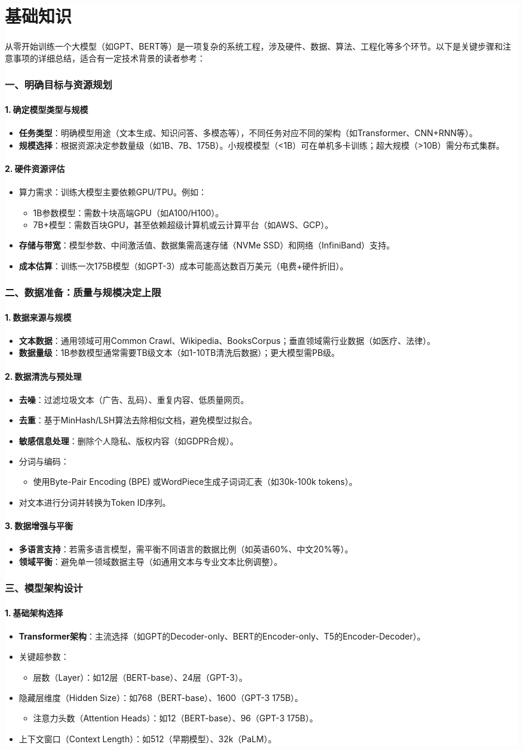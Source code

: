 # 基础知识

从零开始训练一个大模型（如GPT、BERT等）是一项复杂的系统工程，涉及硬件、数据、算法、工程化等多个环节。以下是关键步骤和注意事项的详细总结，适合有一定技术背景的读者参考：

### **一、明确目标与资源规划**

#### 1. 确定模型类型与规模

- **任务类型**：明确模型用途（文本生成、知识问答、多模态等），不同任务对应不同的架构（如Transformer、CNN+RNN等）。
- **规模选择**：根据资源决定参数量级（如1B、7B、175B）。小规模模型（<1B）可在单机多卡训练；超大规模（>10B）需分布式集群。

#### 2. 硬件资源评估

- 算力需求：训练大模型主要依赖GPU/TPU。例如：

  - 1B参数模型：需数十块高端GPU（如A100/H100）。
  - 7B+模型：需数百块GPU，甚至依赖超级计算机或云计算平台（如AWS、GCP）。
  
- **存储与带宽**：模型参数、中间激活值、数据集需高速存储（NVMe SSD）和网络（InfiniBand）支持。

- **成本估算**：训练一次175B模型（如GPT-3）成本可能高达数百万美元（电费+硬件折旧）。

### **二、数据准备：质量与规模决定上限**

#### 1. 数据来源与规模

- **文本数据**：通用领域可用Common Crawl、Wikipedia、BooksCorpus；垂直领域需行业数据（如医疗、法律）。
- **数据量级**：1B参数模型通常需要TB级文本（如1-10TB清洗后数据）；更大模型需PB级。

#### 2. 数据清洗与预处理

- **去噪**：过滤垃圾文本（广告、乱码）、重复内容、低质量网页。

- **去重**：基于MinHash/LSH算法去除相似文档，避免模型过拟合。

- **敏感信息处理**：删除个人隐私、版权内容（如GDPR合规）。

- 分词与编码：

  - 使用Byte-Pair Encoding (BPE) 或WordPiece生成子词词汇表（如30k-100k tokens）。
- 对文本进行分词并转换为Token ID序列。

#### 3. 数据增强与平衡

- **多语言支持**：若需多语言模型，需平衡不同语言的数据比例（如英语60%、中文20%等）。
- **领域平衡**：避免单一领域数据主导（如通用文本与专业文本比例调整）。

### **三、模型架构设计**

#### 1. 基础架构选择

- **Transformer架构**：主流选择（如GPT的Decoder-only、BERT的Encoder-only、T5的Encoder-Decoder）。

- 关键超参数：

  - 层数（Layer）：如12层（BERT-base）、24层（GPT-3）。
- 隐藏层维度（Hidden Size）：如768（BERT-base）、1600（GPT-3 175B）。
  - 注意力头数（Attention Heads）：如12（BERT-base）、96（GPT-3 175B）。
- 上下文窗口（Context Length）：如512（早期模型）、32k（PaLM）。
